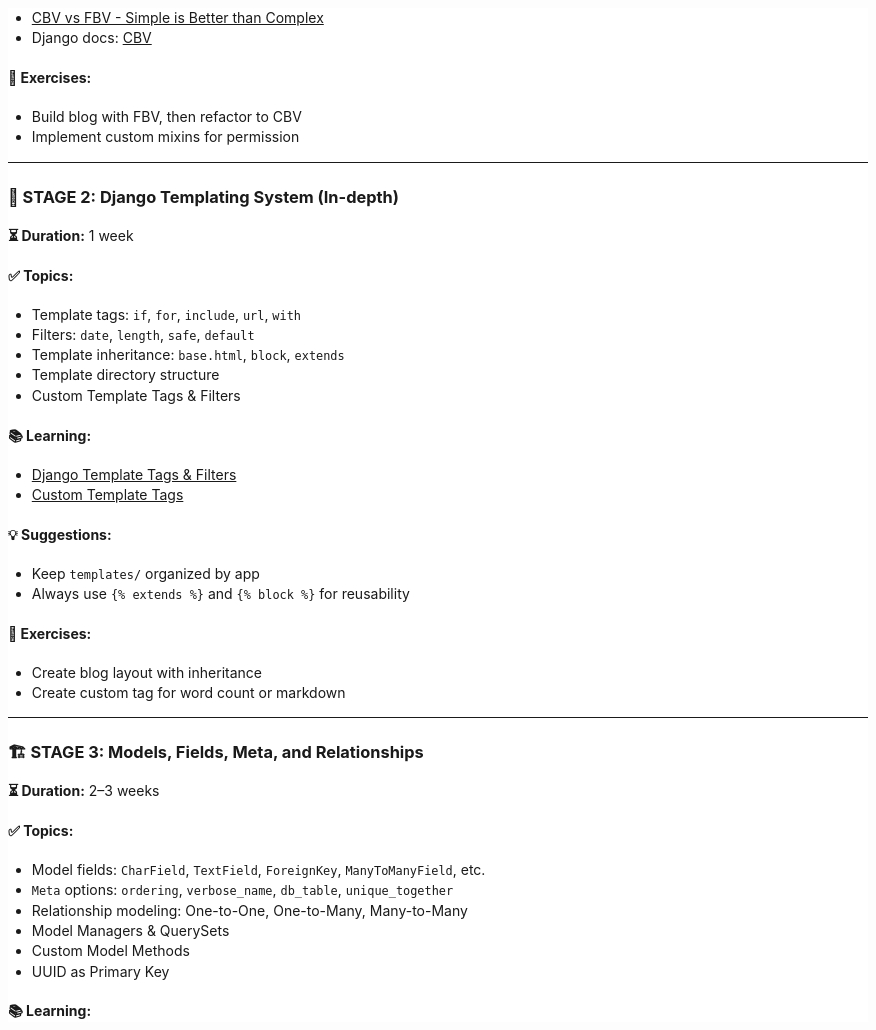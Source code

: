 * [CBV vs FBV - Simple is Better than Complex](https://simpleisbetterthancomplex.com/article/2017/03/20/how-to-use-class-based-views.html)
* Django docs: [CBV](https://docs.djangoproject.com/en/stable/topics/class-based-views/)

#### 💪 Exercises:

* Build blog with FBV, then refactor to CBV
* Implement custom mixins for permission

---

### 🎨 STAGE 2: **Django Templating System (In-depth)**

**⏳ Duration:** 1 week

#### ✅ Topics:

* Template tags: `if`, `for`, `include`, `url`, `with`
* Filters: `date`, `length`, `safe`, `default`
* Template inheritance: `base.html`, `block`, `extends`
* Template directory structure
* Custom Template Tags & Filters

#### 📚 Learning:

* [Django Template Tags & Filters](https://docs.djangoproject.com/en/stable/ref/templates/builtins/)
* [Custom Template Tags](https://docs.djangoproject.com/en/stable/howto/custom-template-tags/)

#### 💡 Suggestions:

* Keep `templates/` organized by app
* Always use `{% extends %}` and `{% block %}` for reusability

#### 💪 Exercises:

* Create blog layout with inheritance
* Create custom tag for word count or markdown

---

### 🏗️ STAGE 3: **Models, Fields, Meta, and Relationships**

**⏳ Duration:** 2–3 weeks

#### ✅ Topics:

* Model fields: `CharField`, `TextField`, `ForeignKey`, `ManyToManyField`, etc.
* `Meta` options: `ordering`, `verbose_name`, `db_table`, `unique_together`
* Relationship modeling: One-to-One, One-to-Many, Many-to-Many
* Model Managers & QuerySets
* Custom Model Methods
* UUID as Primary Key

#### 📚 Learning:
